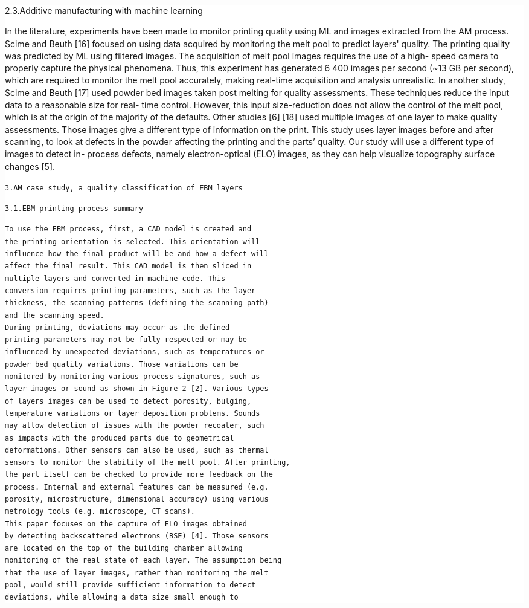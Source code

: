 2.3.Additive manufacturing with machine learning

In the literature, experiments have been made to monitor
printing quality using ML and images extracted from the AM
process. Scime and Beuth [16] focused on using data acquired
by monitoring the melt pool to predict layers' quality. The
printing quality was predicted by ML using filtered images.
The acquisition of melt pool images requires the use of a high-
speed camera to properly capture the physical phenomena.
Thus, this experiment has generated 6 400 images per second
(~13 GB per second), which are required to monitor the melt
pool accurately, making real-time acquisition and analysis
unrealistic.
In another study, Scime and Beuth [17] used powder bed
images taken post melting for quality assessments. These
techniques reduce the input data to a reasonable size for real-
time control. However, this input size-reduction does not allow
the control of the melt pool, which is at the origin of the
majority of the defaults. Other studies [6] [18] used multiple
images of one layer to make quality assessments. Those images
give a different type of information on the print. This study uses
layer images before and after scanning, to look at defects in the
powder affecting the printing and the parts’ quality.
Our study will use a different type of images to detect in-
process defects, namely electron-optical (ELO) images, as they
can help visualize topography surface changes [5].

```
3.AM case study, a quality classification of EBM layers
```
```
3.1.EBM printing process summary
```
```
To use the EBM process, first, a CAD model is created and
the printing orientation is selected. This orientation will
influence how the final product will be and how a defect will
affect the final result. This CAD model is then sliced in
multiple layers and converted in machine code. This
conversion requires printing parameters, such as the layer
thickness, the scanning patterns (defining the scanning path)
and the scanning speed.
During printing, deviations may occur as the defined
printing parameters may not be fully respected or may be
influenced by unexpected deviations, such as temperatures or
powder bed quality variations. Those variations can be
monitored by monitoring various process signatures, such as
layer images or sound as shown in Figure 2 [2]. Various types
of layers images can be used to detect porosity, bulging,
temperature variations or layer deposition problems. Sounds
may allow detection of issues with the powder recoater, such
as impacts with the produced parts due to geometrical
deformations. Other sensors can also be used, such as thermal
sensors to monitor the stability of the melt pool. After printing,
the part itself can be checked to provide more feedback on the
process. Internal and external features can be measured (e.g.
porosity, microstructure, dimensional accuracy) using various
metrology tools (e.g. microscope, CT scans).
This paper focuses on the capture of ELO images obtained
by detecting backscattered electrons (BSE) [4]. Those sensors
are located on the top of the building chamber allowing
monitoring of the real state of each layer. The assumption being
that the use of layer images, rather than monitoring the melt
pool, would still provide sufficient information to detect
deviations, while allowing a data size small enough to
```